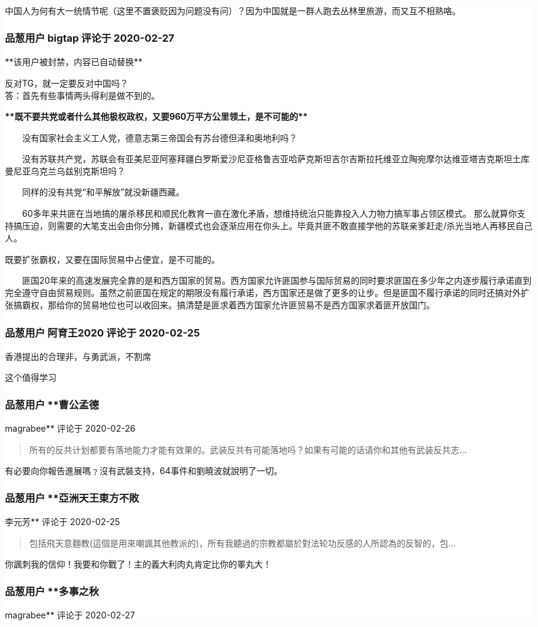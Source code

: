   
中国人为何有大一统情节呢（这里不置褒贬因为问题没有问）？因为中国就是一群人跑去丛林里旅游，而又互不相熟咯。
        


            
### 品葱用户 **bigtap** 评论于 2020-02-27
        
\*\*该用户被封禁，内容已自动替换\*\*

反对TG，就一定要反对中国吗？  
答：首先有些事情两头得利是做不到的。  
  
**\*\*既不要共党或者什么其他极权政权，又要960万平方公里领土，是不可能的\*\***  
  
　　没有国家社会主义工人党，德意志第三帝国会有苏台德但泽和奥地利吗？  
  
　　没有苏联共产党，苏联会有亚美尼亚阿塞拜疆白罗斯爱沙尼亚格鲁吉亚哈萨克斯坦吉尔吉斯拉托维亚立陶宛摩尔达维亚塔吉克斯坦土库曼尼亚乌克兰乌兹别克斯坦吗？  
  
　　同样的没有共党“和平解放”就没新疆西藏。  
  
　　60多年来共匪在当地搞的屠杀移民和顺民化教育一直在激化矛盾，想维持统治只能靠投入人力物力搞军事占领区模式。 那么就算你支持搞压迫，则需要的大笔支出会由你分摊，新疆模式也会逐渐应用在你头上。毕竟共匪不敢直接学他的苏联亲爹赶走/杀光当地人再移民自己人。  
  
既要扩张霸权，又要在国际贸易中占便宜，是不可能的。  
  
　　匪国20年来的高速发展完全靠的是和西方国家的贸易。西方国家允许匪国参与国际贸易的同时要求匪国在多少年之内逐步履行承诺直到完全遵守自由贸易规则。虽然之前匪国在规定的期限没有履行承诺，西方国家还是做了更多的让步。但是匪国不履行承诺的同时还搞对外扩张搞霸权，那给你的贸易地位也可以收回来。搞清楚是匪求着西方国家允许匪贸易不是西方国家求着匪开放国门。
        


            
### 品葱用户 **阿育王2020** 评论于 2020-02-25
        
香港提出的合理非，与勇武派，不割席  
  
这个值得学习
        


            
### 品葱用户 **曹公孟德 
magrabee** 评论于 2020-02-26
        
> 所有的反共计划都要有落地能力才能有效果的。武装反共有可能落地吗？如果有可能的话请你和其他有武装反共志...

  
有必要向你報告進展嗎﹖沒有武裝支持，64事件和劉曉波就說明了一切。
        


            
### 品葱用户 **亞洲天王東方不敗 
李元芳** 评论于 2020-02-25
        
> 包括飛天意麵教(這個是用來嘲諷其他教派的)，所有我聽過的宗教都屬於對法轮功反感的人所認為的反智的，包...

  
你諷刺我的信仰！我要和你戰了！主的義大利肉丸肯定比你的睪丸大！
        


            
### 品葱用户 **多事之秋 
magrabee** 评论于 2020-02-27
        